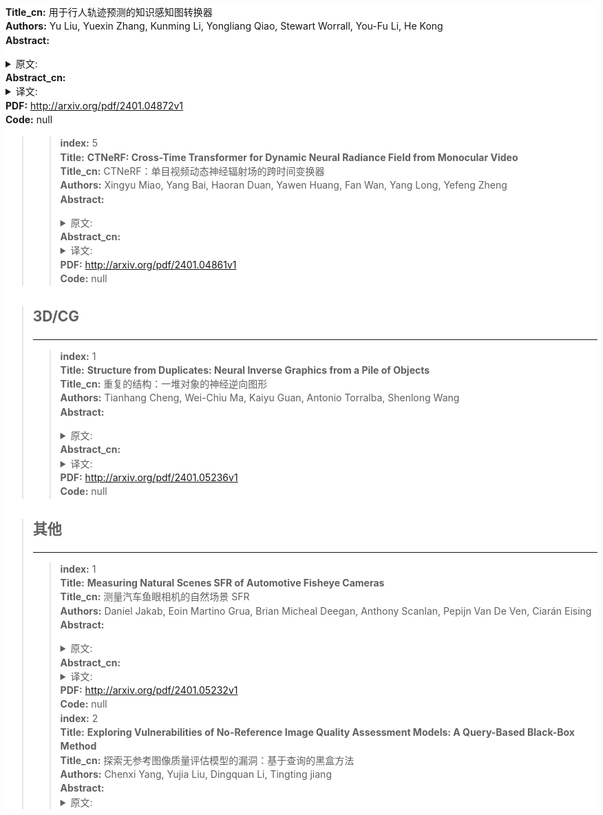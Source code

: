 **Title_cn:** 用于行人轨迹预测的知识感知图转换器<br />
**Authors:** Yu Liu, Yuexin Zhang, Kunming Li, Yongliang Qiao, Stewart Worrall, You-Fu Li, He Kong<br />
**Abstract:** <details><summary>原文: </summary></details>
**Abstract_cn:** <details><summary>译文: </summary></details>
**PDF:** <http://arxiv.org/pdf/2401.04872v1><br />
**Code:** null<br />
>>**index:** 5<br />
**Title:** **CTNeRF: Cross-Time Transformer for Dynamic Neural Radiance Field from Monocular Video**<br />
**Title_cn:** CTNeRF：单目视频动态神经辐射场的跨时间变换器<br />
**Authors:** Xingyu Miao, Yang Bai, Haoran Duan, Yawen Huang, Fan Wan, Yang Long, Yefeng Zheng<br />
**Abstract:** <details><summary>原文: </summary></details>
**Abstract_cn:** <details><summary>译文: </summary></details>
**PDF:** <http://arxiv.org/pdf/2401.04861v1><br />
**Code:** null<br />

>## **3D/CG**
>---
>>**index:** 1<br />
**Title:** **Structure from Duplicates: Neural Inverse Graphics from a Pile of Objects**<br />
**Title_cn:** 重复的结构：一堆对象的神经逆向图形<br />
**Authors:** Tianhang Cheng, Wei-Chiu Ma, Kaiyu Guan, Antonio Torralba, Shenlong Wang<br />
**Abstract:** <details><summary>原文: </summary></details>
**Abstract_cn:** <details><summary>译文: </summary></details>
**PDF:** <http://arxiv.org/pdf/2401.05236v1><br />
**Code:** null<br />

>## **其他**
>---
>>**index:** 1<br />
**Title:** **Measuring Natural Scenes SFR of Automotive Fisheye Cameras**<br />
**Title_cn:** 测量汽车鱼眼相机的自然场景 SFR<br />
**Authors:** Daniel Jakab, Eoin Martino Grua, Brian Micheal Deegan, Anthony Scanlan, Pepijn Van De Ven, Ciarán Eising<br />
**Abstract:** <details><summary>原文: </summary></details>
**Abstract_cn:** <details><summary>译文: </summary></details>
**PDF:** <http://arxiv.org/pdf/2401.05232v1><br />
**Code:** null<br />
>>**index:** 2<br />
**Title:** **Exploring Vulnerabilities of No-Reference Image Quality Assessment Models: A Query-Based Black-Box Method**<br />
**Title_cn:** 探索无参考图像质量评估模型的漏洞：基于查询的黑盒方法<br />
**Authors:** Chenxi Yang, Yujia Liu, Dingquan Li, Tingting jiang<br />
**Abstract:** <details><summary>原文: </summary></details>
